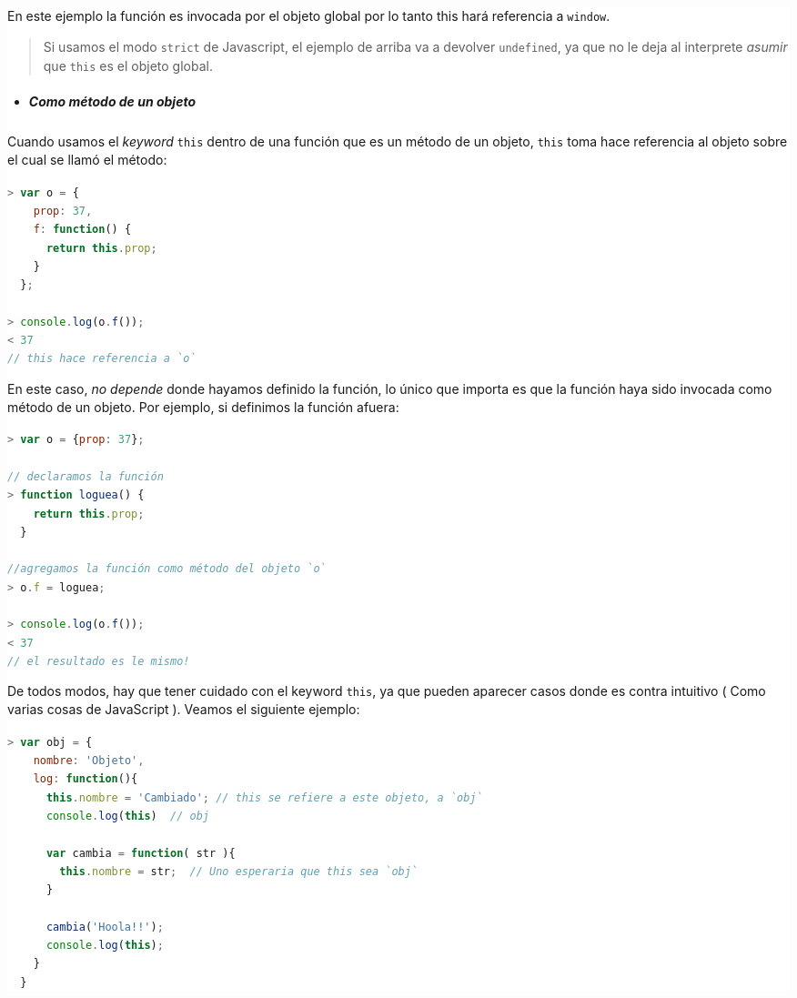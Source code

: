 En este ejemplo la función es invocada por el objeto global por lo tanto this hará referencia a `window`.

> Si usamos el modo `strict` de Javascript, el ejemplo de arriba va a devolver `undefined`, ya que no le deja al interprete _asumir_ que `this` es el objeto global.

* ##### Como método de un objeto

Cuando usamos el _keyword_ `this` dentro de una función que es un método de un objeto, `this` toma hace referencia al objeto sobre el cual se llamó el método:

``` javascript
> var o = {
    prop: 37,
    f: function() {
      return this.prop;
    }
  };

> console.log(o.f());
< 37
// this hace referencia a `o`
```

En este caso, _no depende_ donde hayamos definido la función, lo único que importa es que la función haya sido invocada como método de un objeto. Por ejemplo, si definimos la función afuera:

``` javascript
> var o = {prop: 37};

// declaramos la función
> function loguea() {
    return this.prop;
  }

//agregamos la función como método del objeto `o`
> o.f = loguea;

> console.log(o.f());
< 37
// el resultado es le mismo!
```

De todos modos, hay que tener cuidado con el keyword `this`, ya que pueden aparecer casos donde es contra intuitivo ( Como varias cosas de JavaScript ). Veamos el siguiente ejemplo:

``` javascript
> var obj = {
    nombre: 'Objeto',
    log: function(){
      this.nombre = 'Cambiado'; // this se refiere a este objeto, a `obj`
      console.log(this)  // obj

      var cambia = function( str ){
        this.nombre = str;  // Uno esperaria que this sea `obj`
      }

      cambia('Hoola!!');
      console.log(this);
    }
  }
```
